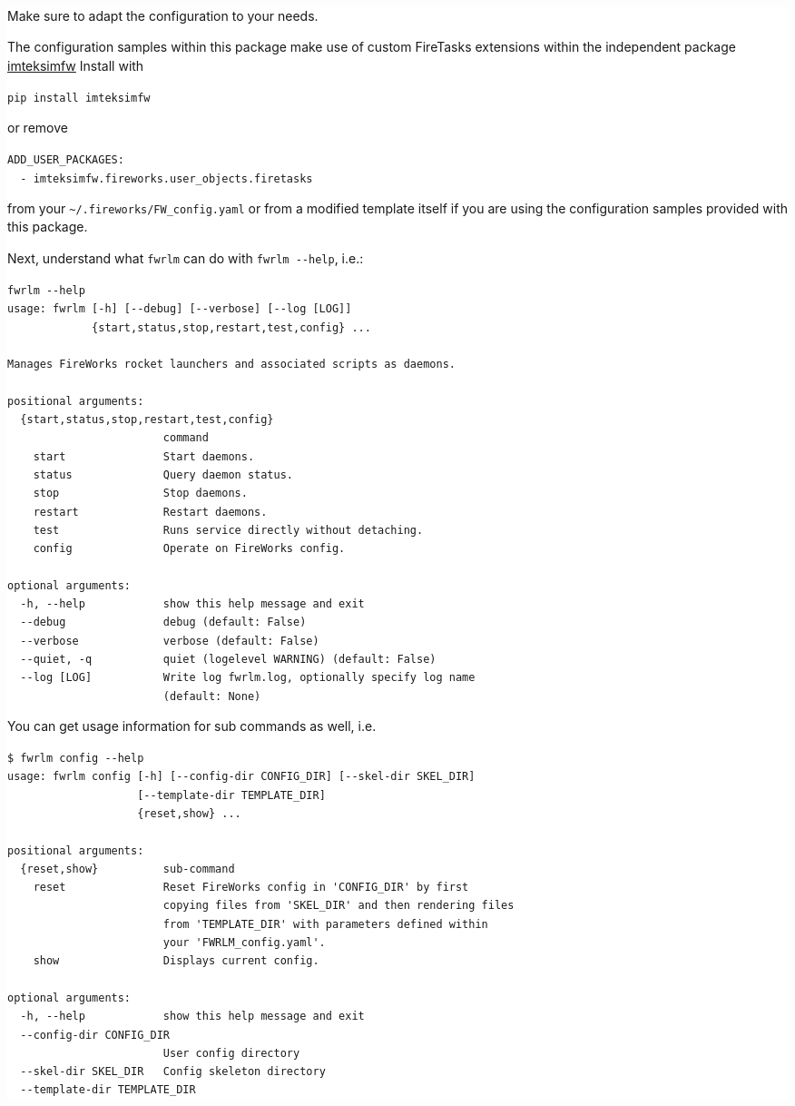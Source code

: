 Make sure to adapt the configuration to your needs.
 
The configuration samples within this package make use of custom
FireTasks extensions within the independent package [imteksimfw](https://github.com/IMTEK-Simulation/imteksimfw.git) 
Install with 

    pip install imteksimfw
    
or remove 

    ADD_USER_PACKAGES:
      - imteksimfw.fireworks.user_objects.firetasks

from your `~/.fireworks/FW_config.yaml` or from a modified template itself 
if you are using the configuration samples provided with this package.

 Next, understand what
`fwrlm` can do with `fwrlm --help`, i.e.:

```console
fwrlm --help
usage: fwrlm [-h] [--debug] [--verbose] [--log [LOG]]
             {start,status,stop,restart,test,config} ...

Manages FireWorks rocket launchers and associated scripts as daemons.

positional arguments:
  {start,status,stop,restart,test,config}
                        command
    start               Start daemons.
    status              Query daemon status.
    stop                Stop daemons.
    restart             Restart daemons.
    test                Runs service directly without detaching.
    config              Operate on FireWorks config.

optional arguments:
  -h, --help            show this help message and exit
  --debug               debug (default: False)
  --verbose             verbose (default: False)
  --quiet, -q           quiet (logelevel WARNING) (default: False)
  --log [LOG]           Write log fwrlm.log, optionally specify log name
                        (default: None)
```

You can get usage information for sub commands as well, i.e.

```console
$ fwrlm config --help
usage: fwrlm config [-h] [--config-dir CONFIG_DIR] [--skel-dir SKEL_DIR]
                    [--template-dir TEMPLATE_DIR]
                    {reset,show} ...

positional arguments:
  {reset,show}          sub-command
    reset               Reset FireWorks config in 'CONFIG_DIR' by first
                        copying files from 'SKEL_DIR' and then rendering files
                        from 'TEMPLATE_DIR' with parameters defined within
                        your 'FWRLM_config.yaml'.
    show                Displays current config.

optional arguments:
  -h, --help            show this help message and exit
  --config-dir CONFIG_DIR
                        User config directory
  --skel-dir SKEL_DIR   Config skeleton directory
  --template-dir TEMPLATE_DIR
```